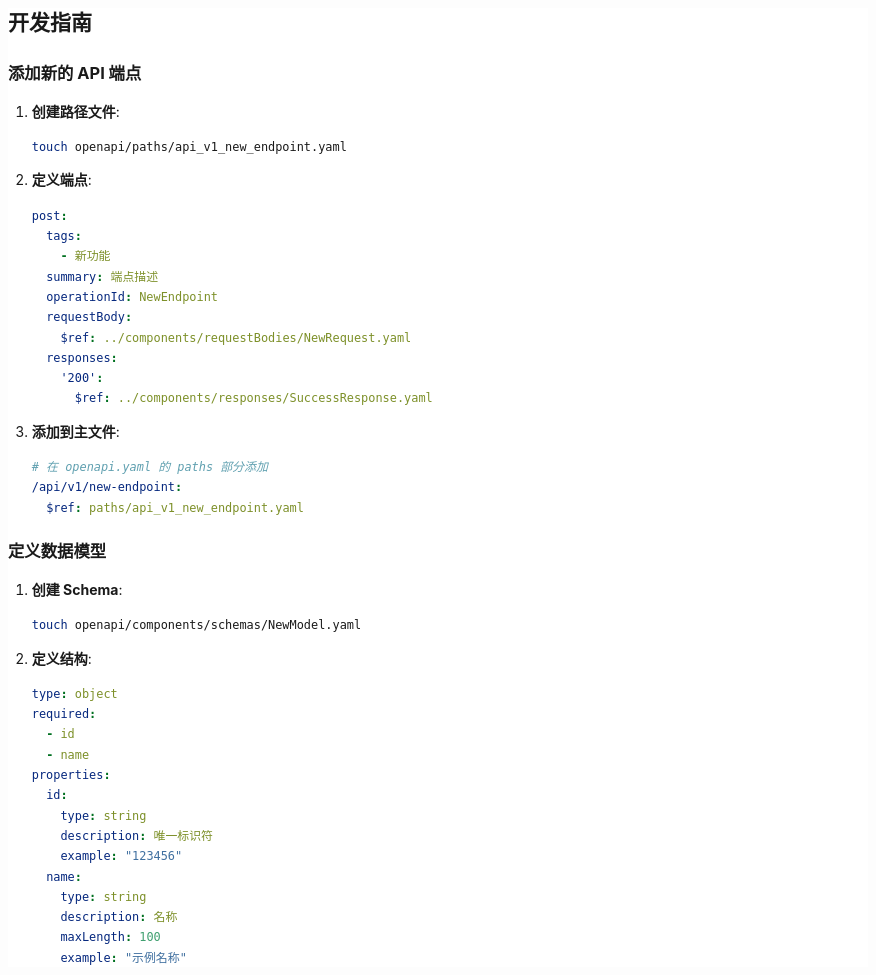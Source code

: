 ## 开发指南

### 添加新的 API 端点

1. **创建路径文件**:
   ```bash
   touch openapi/paths/api_v1_new_endpoint.yaml
   ```

2. **定义端点**:
   ```yaml
   post:
     tags:
       - 新功能
     summary: 端点描述
     operationId: NewEndpoint
     requestBody:
       $ref: ../components/requestBodies/NewRequest.yaml
     responses:
       '200':
         $ref: ../components/responses/SuccessResponse.yaml
   ```

3. **添加到主文件**:
   ```yaml
   # 在 openapi.yaml 的 paths 部分添加
   /api/v1/new-endpoint:
     $ref: paths/api_v1_new_endpoint.yaml
   ```

### 定义数据模型

1. **创建 Schema**:
   ```bash
   touch openapi/components/schemas/NewModel.yaml
   ```

2. **定义结构**:
   ```yaml
   type: object
   required:
     - id
     - name
   properties:
     id:
       type: string
       description: 唯一标识符
       example: "123456"
     name:
       type: string
       description: 名称
       maxLength: 100
       example: "示例名称"
   ```
